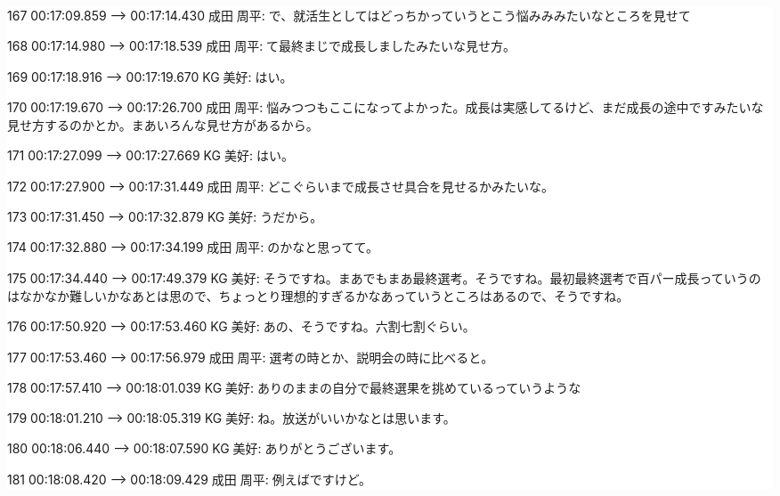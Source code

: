 167
00:17:09.859 --> 00:17:14.430
成田 周平: で、就活生としてはどっちかっていうとこう悩みみみたいなところを見せて

168
00:17:14.980 --> 00:17:18.539
成田 周平: て最終まじで成長しましたみたいな見せ方。

169
00:17:18.916 --> 00:17:19.670
KG 美好: はい。

170
00:17:19.670 --> 00:17:26.700
成田 周平: 悩みつつもここになってよかった。成長は実感してるけど、まだ成長の途中ですみたいな見せ方するのかとか。まあいろんな見せ方があるから。

171
00:17:27.099 --> 00:17:27.669
KG 美好: はい。

172
00:17:27.900 --> 00:17:31.449
成田 周平: どこぐらいまで成長させ具合を見せるかみたいな。

173
00:17:31.450 --> 00:17:32.879
KG 美好: うだから。

174
00:17:32.880 --> 00:17:34.199
成田 周平: のかなと思ってて。

175
00:17:34.440 --> 00:17:49.379
KG 美好: そうですね。まあでもまあ最終選考。そうですね。最初最終選考で百パー成長っていうのはなかなか難しいかなあとは思ので、ちょっとり理想的すぎるかなあっていうところはあるので、そうですね。

176
00:17:50.920 --> 00:17:53.460
KG 美好: あの、そうですね。六割七割ぐらい。

177
00:17:53.460 --> 00:17:56.979
成田 周平: 選考の時とか、説明会の時に比べると。

178
00:17:57.410 --> 00:18:01.039
KG 美好: ありのままの自分で最終選果を挑めているっていうような

179
00:18:01.210 --> 00:18:05.319
KG 美好: ね。放送がいいかなとは思います。

180
00:18:06.440 --> 00:18:07.590
KG 美好: ありがとうございます。

181
00:18:08.420 --> 00:18:09.429
成田 周平: 例えばですけど。
